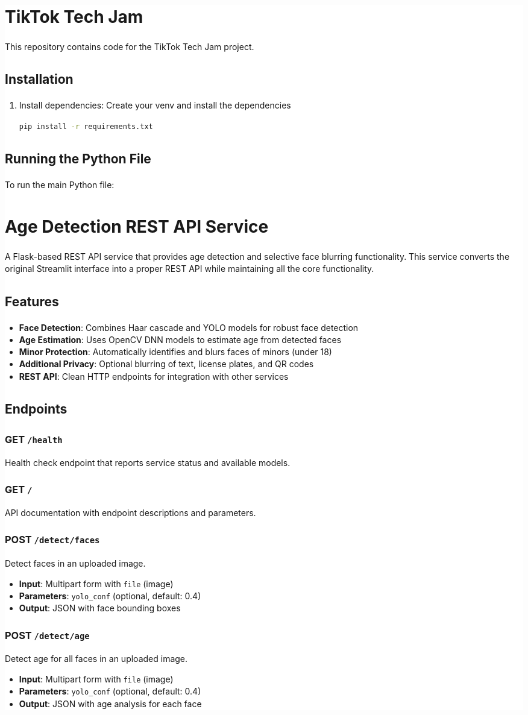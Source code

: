 # TikTok Tech Jam

This repository contains code for the TikTok Tech Jam project.

## Installation

1. Install dependencies:
    Create your venv and install the dependencies
    ```bash
    pip install -r requirements.txt
    ```

## Running the Python File

To run the main Python file:
# Age Detection REST API Service

A Flask-based REST API service that provides age detection and selective face blurring functionality. This service converts the original Streamlit interface into a proper REST API while maintaining all the core functionality.

## Features

- **Face Detection**: Combines Haar cascade and YOLO models for robust face detection
- **Age Estimation**: Uses OpenCV DNN models to estimate age from detected faces
- **Minor Protection**: Automatically identifies and blurs faces of minors (under 18)
- **Additional Privacy**: Optional blurring of text, license plates, and QR codes
- **REST API**: Clean HTTP endpoints for integration with other services

## Endpoints

### GET `/health`
Health check endpoint that reports service status and available models.

### GET `/`
API documentation with endpoint descriptions and parameters.

### POST `/detect/faces`
Detect faces in an uploaded image.
- **Input**: Multipart form with `file` (image)
- **Parameters**: `yolo_conf` (optional, default: 0.4)
- **Output**: JSON with face bounding boxes

### POST `/detect/age`
Detect age for all faces in an uploaded image.
- **Input**: Multipart form with `file` (image)
- **Parameters**: `yolo_conf` (optional, default: 0.4)
- **Output**: JSON with age analysis for each face
